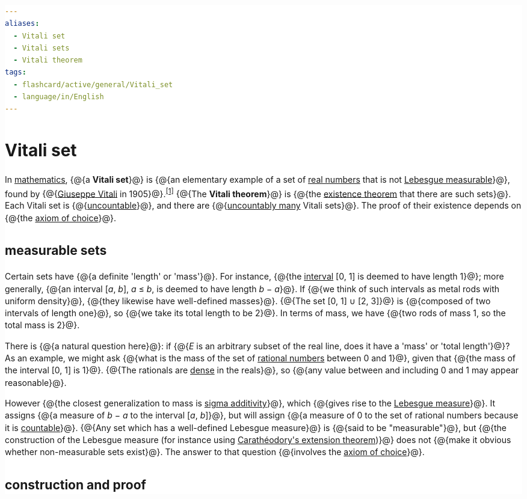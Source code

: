```yaml
---
aliases:
  - Vitali set
  - Vitali sets
  - Vitali theorem
tags:
  - flashcard/active/general/Vitali_set
  - language/in/English
---
```


# Vitali set

In [mathematics](mathematics.md), {@{a __Vitali set__}@} is {@{an elementary example of a set of [real numbers](real%20number.md) that is not [Lebesgue measurable](Lebesgue%20measure.md)}@}, found by {@{[Giuseppe Vitali](Giuseppe%20Vitali.md) in 1905}@}.<sup>[\[1\]](#^ref-1)</sup> {@{The __Vitali theorem__}@} is {@{the [existence theorem](existence%20theorem.md) that there are such sets}@}. Each Vitali set is {@{[uncountable](uncountable%20set.md)}@}, and there are {@{[uncountably many](uncountable%20set.md) Vitali sets}@}. The proof of their existence depends on {@{the [axiom of choice](axiom%20of%20choice.md)}@}. 

## measurable sets

Certain sets have {@{a definite 'length' or 'mass'}@}. For instance, {@{the [interval](interval%20(mathematics).md) \[0, 1\] is deemed to have length 1}@}; more generally, {@{an interval \[_a_, _b_\], _a_ ≤ _b_, is deemed to have length _b_ − _a_}@}. If {@{we think of such intervals as metal rods with uniform density}@}, {@{they likewise have well-defined masses}@}. {@{The set \[0, 1\] ∪ \[2, 3\]}@} is {@{composed of two intervals of length one}@}, so {@{we take its total length to be 2}@}. In terms of mass, we have {@{two rods of mass 1, so the total mass is 2}@}. 

There is {@{a natural question here}@}: if {@{_E_ is an arbitrary subset of the real line, does it have a 'mass' or 'total length'}@}? As an example, we might ask {@{what is the mass of the set of [rational numbers](rational%20number.md) between 0 and 1}@}, given that {@{the mass of the interval \[0, 1\] is 1}@}. {@{The rationals are [dense](dense%20set.md) in the reals}@}, so {@{any value between and including 0 and 1 may appear reasonable}@}. 

However {@{the closest generalization to mass is [sigma additivity](sigma-additive%20set%20function.md)}@}, which {@{gives rise to the [Lebesgue measure](Lebesgue%20measure.md)}@}. It assigns {@{a measure of _b_ − _a_ to the interval \[_a_, _b_\]}@}, but will assign {@{a measure of 0 to the set of rational numbers because it is [countable](countable%20set.md)}@}. {@{Any set which has a well-defined Lebesgue measure}@} is {@{said to be "measurable"}@}, but {@{the construction of the Lebesgue measure \(for instance using [Carathéodory's extension theorem](Carathéodory's%20extension%20theorem.md)\)}@} does not {@{make it obvious whether non-measurable sets exist}@}. The answer to that question {@{involves the [axiom of choice](axiom%20of%20choice.md)}@}. 

## construction and proof
